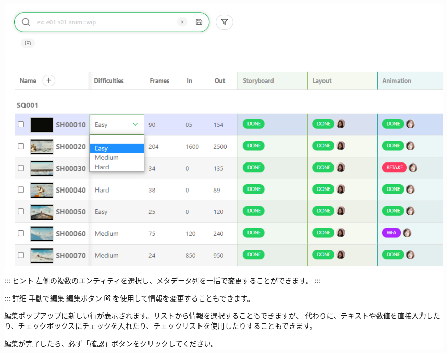 ![メタデータ列の詳細](../img/getting-started/custom_column_list_edit.png)

::: ヒント
左側の複数のエンティティを選択し、メタデータ列を一括で変更することができます。
:::

::: 詳細 手動で編集
編集ボタン ![編集ボタン](../img/getting-started/edit_button.png) を使用して情報を変更することもできます。

編集ポップアップに新しい行が表示されます。リストから情報を選択することもできますが、
代わりに、テキストや数値を直接入力したり、チェックボックスにチェックを入れたり、チェックリストを使用したりすることもできます。

編集が完了したら、必ず「確認」ボタンをクリックしてください。
